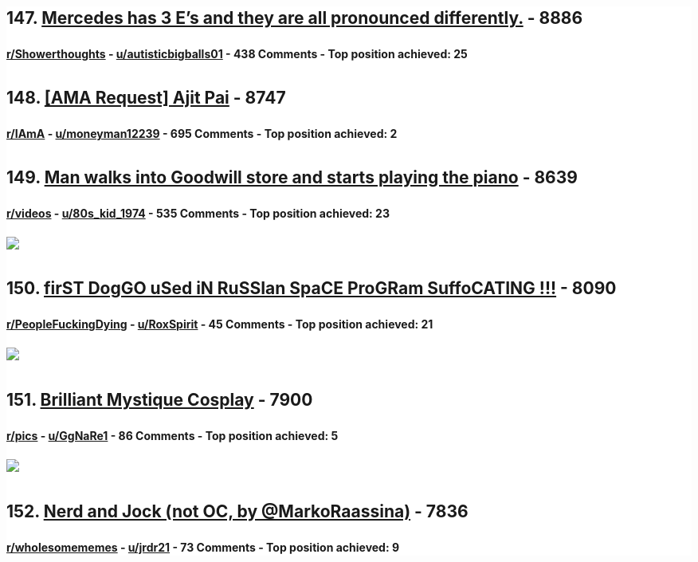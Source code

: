 ## 147. [Mercedes has 3 E’s and they are all pronounced differently.](http://reddit.com/r/Showerthoughts/comments/7kbqzk/mercedes_has_3_es_and_they_are_all_pronounced/) - 8886
#### [r/Showerthoughts](http://reddit.com/r/Showerthoughts) - [u/autisticbigballs01](http://reddit.com/u/autisticbigballs01) - 438 Comments - Top position achieved: 25

## 148. [[AMA Request] Ajit Pai](http://reddit.com/r/IAmA/comments/7kdduh/ama_request_ajit_pai/) - 8747
#### [r/IAmA](http://reddit.com/r/IAmA) - [u/moneyman12239](http://reddit.com/u/moneyman12239) - 695 Comments - Top position achieved: 2

## 149. [Man walks into Goodwill store and starts playing the piano](http://reddit.com/r/videos/comments/7kc51s/man_walks_into_goodwill_store_and_starts_playing/) - 8639
#### [r/videos](http://reddit.com/r/videos) - [u/80s_kid_1974](http://reddit.com/u/80s_kid_1974) - 535 Comments - Top position achieved: 23

<a href="https://www.youtube.com/watch?v=IfkWuQY0ti8"><img src="https://b.thumbs.redditmedia.com/kPXAjJV2FbLvbOZwrYqxVXsxLCoNshJjK5gQbm_YN4s.jpg"></img></a>

## 150. [firST DogGO uSed iN RuSSIan SpaCE ProGRam SuffoCATING !!!](http://reddit.com/r/PeopleFuckingDying/comments/7kdaqh/first_doggo_used_in_russian_space_program/) - 8090
#### [r/PeopleFuckingDying](http://reddit.com/r/PeopleFuckingDying) - [u/RoxSpirit](http://reddit.com/u/RoxSpirit) - 45 Comments - Top position achieved: 21

<a href="https://i.redd.it/mihcmr7gug401.jpg"><img src="https://b.thumbs.redditmedia.com/Nv0yR52Mp0ME3VI4BRcdVjbpbIdjbxKHgRHZ5b9nOrs.jpg"></img></a>

## 151. [Brilliant Mystique Cosplay](http://reddit.com/r/pics/comments/7kebcg/brilliant_mystique_cosplay/) - 7900
#### [r/pics](http://reddit.com/r/pics) - [u/GgNaRe1](http://reddit.com/u/GgNaRe1) - 86 Comments - Top position achieved: 5

<a href="https://i.imgur.com/ly0WzME.png"><img src="https://b.thumbs.redditmedia.com/hRUAubcSlduvUsyS7Fi_efmKLMdXaGW4G0mgw0PTQ1c.jpg"></img></a>

## 152. [Nerd and Jock (not OC, by @MarkoRaassina)](http://reddit.com/r/wholesomememes/comments/7kgf6g/nerd_and_jock_not_oc_by_markoraassina/) - 7836
#### [r/wholesomememes](http://reddit.com/r/wholesomememes) - [u/jrdr21](http://reddit.com/u/jrdr21) - 73 Comments - Top position achieved: 9
